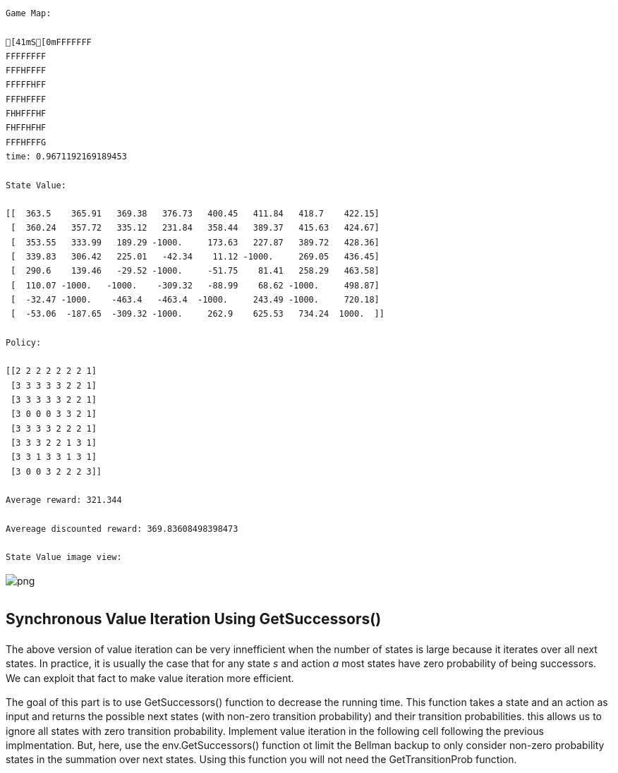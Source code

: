     Game Map:
    
    [41mS[0mFFFFFFF
    FFFFFFFF
    FFFHFFFF
    FFFFFHFF
    FFFHFFFF
    FHHFFFHF
    FHFFHFHF
    FFFHFFFG
    time: 0.9671192169189453
    
    State Value:
    
    [[  363.5    365.91   369.38   376.73   400.45   411.84   418.7    422.15]
     [  360.24   357.72   335.12   231.84   358.44   389.37   415.63   424.67]
     [  353.55   333.99   189.29 -1000.     173.63   227.87   389.72   428.36]
     [  339.83   306.42   225.01   -42.34    11.12 -1000.     269.05   436.45]
     [  290.6    139.46   -29.52 -1000.     -51.75    81.41   258.29   463.58]
     [  110.07 -1000.   -1000.    -309.32   -88.99    68.62 -1000.     498.87]
     [  -32.47 -1000.    -463.4   -463.4  -1000.     243.49 -1000.     720.18]
     [  -53.06  -187.65  -309.32 -1000.     262.9    625.53   734.24  1000.  ]]
    
    Policy:
    
    [[2 2 2 2 2 2 2 1]
     [3 3 3 3 3 2 2 1]
     [3 3 3 3 3 2 2 1]
     [3 0 0 0 3 3 2 1]
     [3 3 3 3 2 2 2 1]
     [3 3 3 2 2 1 3 1]
     [3 3 1 3 3 1 3 1]
     [3 0 0 3 2 2 2 3]]
    
    Average reward: 321.344
    
    Avereage discounted reward: 369.83608498398473
    
    State Value image view:
    



![png](output_20_1.png)


## Synchronous Value Iteration Using GetSuccessors()
The above version of value iteration can be very innefficient when the number of states is large because it iterates over all next states. In practice, it is usually the case that for any state $s$ and action $a$ most states have zero probability of being successors. We can exploit that fact to make value iteration more efficient. 

The goal of this part is to use GetSuccessors() function to decrease the running time. This function takes a state and an action as input and returns the possible next states (with non-zero transition probability) and their transition probabilities. this allows us to ignore all states with zero transition probability. Implement value iteration in the following cell following the previous implmentation. But, here, use the env.GetSuccessors() function ot limit the Bellman backup to only consider non-zero probability states in the summation over next states. Using this function you will not need the GetTransitionProb function.
